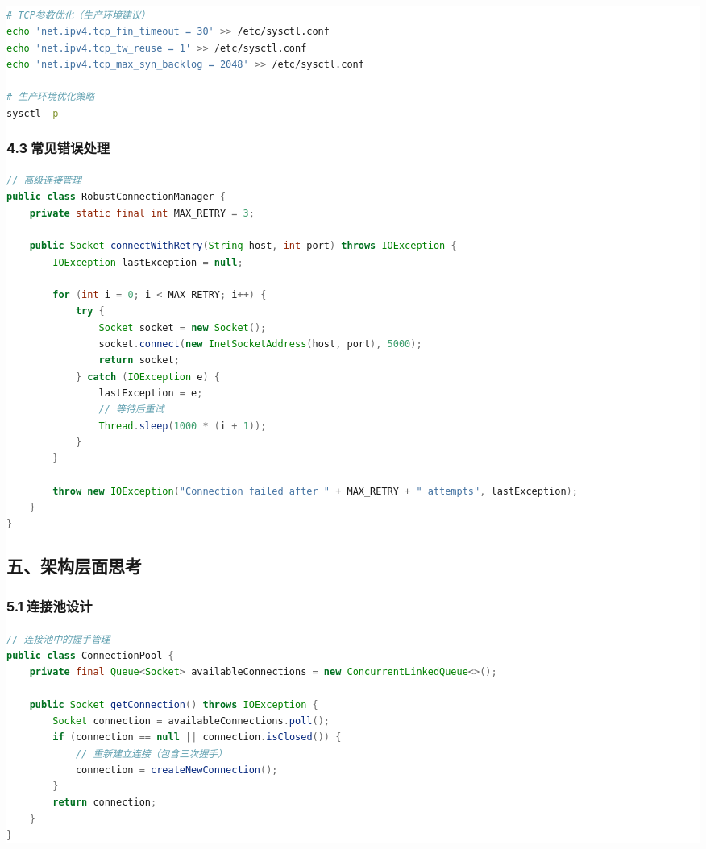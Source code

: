 ```bash
# TCP参数优化（生产环境建议）
echo 'net.ipv4.tcp_fin_timeout = 30' >> /etc/sysctl.conf
echo 'net.ipv4.tcp_tw_reuse = 1' >> /etc/sysctl.conf
echo 'net.ipv4.tcp_max_syn_backlog = 2048' >> /etc/sysctl.conf

# 生产环境优化策略
sysctl -p
```

### 4.3 常见错误处理

```java
// 高级连接管理
public class RobustConnectionManager {
    private static final int MAX_RETRY = 3;
    
    public Socket connectWithRetry(String host, int port) throws IOException {
        IOException lastException = null;
        
        for (int i = 0; i < MAX_RETRY; i++) {
            try {
                Socket socket = new Socket();
                socket.connect(new InetSocketAddress(host, port), 5000);
                return socket;
            } catch (IOException e) {
                lastException = e;
                // 等待后重试
                Thread.sleep(1000 * (i + 1));
            }
        }
        
        throw new IOException("Connection failed after " + MAX_RETRY + " attempts", lastException);
    }
}
```

## 五、架构层面思考

### 5.1 连接池设计

```java
// 连接池中的握手管理
public class ConnectionPool {
    private final Queue<Socket> availableConnections = new ConcurrentLinkedQueue<>();
    
    public Socket getConnection() throws IOException {
        Socket connection = availableConnections.poll();
        if (connection == null || connection.isClosed()) {
            // 重新建立连接（包含三次握手）
            connection = createNewConnection();
        }
        return connection;
    }
}
```
